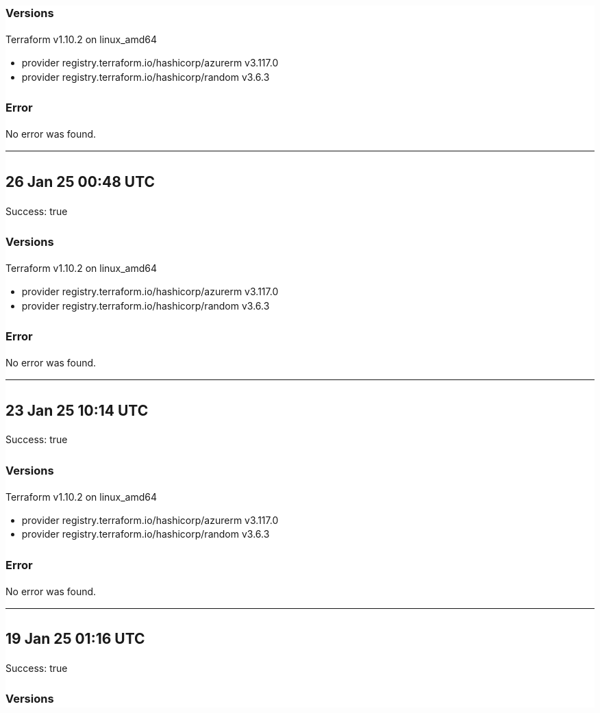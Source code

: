 ### Versions

Terraform v1.10.2
on linux_amd64
+ provider registry.terraform.io/hashicorp/azurerm v3.117.0
+ provider registry.terraform.io/hashicorp/random v3.6.3

### Error

No error was found.

---

## 26 Jan 25 00:48 UTC

Success: true

### Versions

Terraform v1.10.2
on linux_amd64
+ provider registry.terraform.io/hashicorp/azurerm v3.117.0
+ provider registry.terraform.io/hashicorp/random v3.6.3

### Error

No error was found.

---

## 23 Jan 25 10:14 UTC

Success: true

### Versions

Terraform v1.10.2
on linux_amd64
+ provider registry.terraform.io/hashicorp/azurerm v3.117.0
+ provider registry.terraform.io/hashicorp/random v3.6.3

### Error

No error was found.

---

## 19 Jan 25 01:16 UTC

Success: true

### Versions
